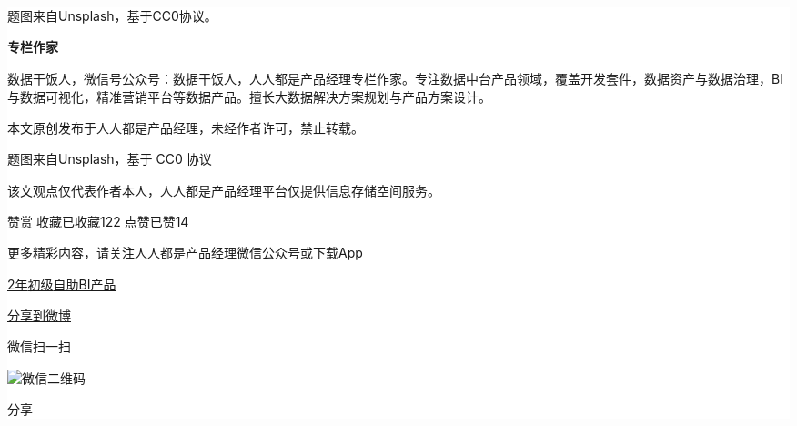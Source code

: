 题图来自Unsplash，基于CC0协议。

**专栏作家**

数据干饭人，微信号公众号：数据干饭人，人人都是产品经理专栏作家。专注数据中台产品领域，覆盖开发套件，数据资产与数据治理，BI与数据可视化，精准营销平台等数据产品。擅长大数据解决方案规划与产品方案设计。

本文原创发布于人人都是产品经理，未经作者许可，禁止转载。

题图来自Unsplash，基于 CC0 协议

该文观点仅代表作者本人，人人都是产品经理平台仅提供信息存储空间服务。

赞赏 收藏已收藏122 点赞已赞14

更多精彩内容，请关注人人都是产品经理微信公众号或下载App

[2年](https://www.woshipm.com/tag/2%e5%b9%b4)[初级](https://www.woshipm.com/tag/%e5%88%9d%e7%ba%a7)[自助BI产品](https://www.woshipm.com/tag/%e8%87%aa%e5%8a%a9bi%e4%ba%a7%e5%93%81)

[分享到微博](https://service.weibo.com/share/share.php?appkey=2775287854&title=数据产品：自助BI产品实践指南&url=https://www.woshipm.com/data-analysis/5252300.html&pic=https://image.yunyingpai.com/wp/2021/09/w0nEihZu07wH0ylEfvMX.jpg)

微信扫一扫

![微信二维码](https://api.pwmqr.com/qrcode/create/?url=https://www.woshipm.com/data-analysis/5252300.html)

分享
